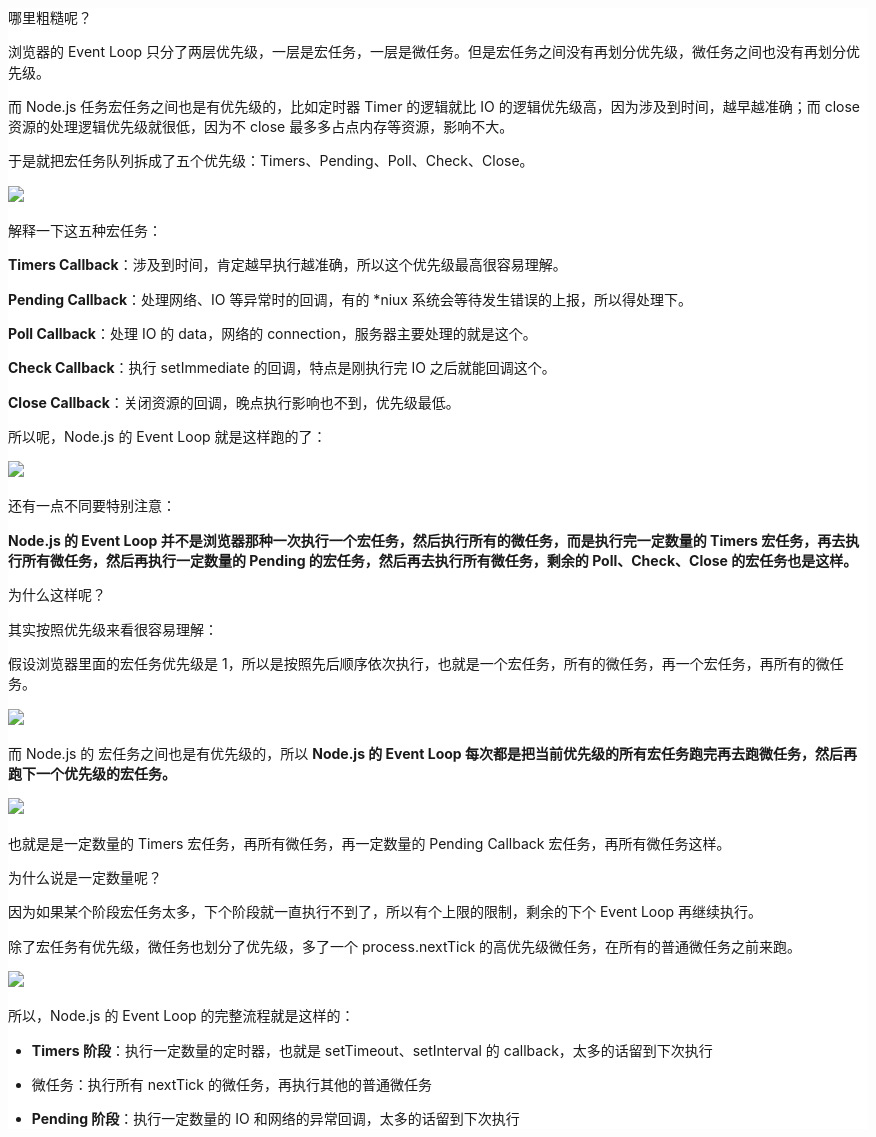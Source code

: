 哪里粗糙呢？

浏览器的 Event Loop 只分了两层优先级，一层是宏任务，一层是微任务。但是宏任务之间没有再划分优先级，微任务之间也没有再划分优先级。

而 Node.js 任务宏任务之间也是有优先级的，比如定时器 Timer 的逻辑就比 IO 的逻辑优先级高，因为涉及到时间，越早越准确；而 close 资源的处理逻辑优先级就很低，因为不 close 最多多占点内存等资源，影响不大。

于是就把宏任务队列拆成了五个优先级：Timers、Pending、Poll、Check、Close。

![](https://mmbiz.qpic.cn/mmbiz_png/YprkEU0TtGiaRZdRUcySmejFc7XtHkc7VDpKcmWapTgC9Ducn45KDdV2g3gbQdhygmJuspX4GYvfSQn7Cq0CmRA/640?wx_fmt=png)

解释一下这五种宏任务：

**Timers Callback**：涉及到时间，肯定越早执行越准确，所以这个优先级最高很容易理解。

**Pending Callback**：处理网络、IO 等异常时的回调，有的 *niux 系统会等待发生错误的上报，所以得处理下。

**Poll Callback**：处理 IO 的 data，网络的 connection，服务器主要处理的就是这个。

**Check Callback**：执行 setImmediate 的回调，特点是刚执行完 IO 之后就能回调这个。

**Close Callback**：关闭资源的回调，晚点执行影响也不到，优先级最低。

所以呢，Node.js 的 Event Loop 就是这样跑的了：

![](https://mmbiz.qpic.cn/mmbiz_png/YprkEU0TtGiaRZdRUcySmejFc7XtHkc7VbhnqickdbicAHdeuUicDWXlf9AS0TNTFckPPUwQYzpkZ9JlwsOVtMb3bw/640?wx_fmt=png)

还有一点不同要特别注意：

**Node.js 的 Event Loop 并不是浏览器那种一次执行一个宏任务，然后执行所有的微任务，而是执行完一定数量的 Timers 宏任务，再去执行所有微任务，然后再执行一定数量的 Pending 的宏任务，然后再去执行所有微任务，剩余的 Poll、Check、Close 的宏任务也是这样。**

为什么这样呢？

其实按照优先级来看很容易理解：

假设浏览器里面的宏任务优先级是 1，所以是按照先后顺序依次执行，也就是一个宏任务，所有的微任务，再一个宏任务，再所有的微任务。

![](https://mmbiz.qpic.cn/mmbiz_png/YprkEU0TtGiaRZdRUcySmejFc7XtHkc7VDoSf9ex503icbvx2yBP2CKibMbGCmliaMAGHK4x6GnHfkQufONPjm6kEg/640?wx_fmt=png)

而 Node.js 的 宏任务之间也是有优先级的，所以 **Node.js 的 Event Loop 每次都是把当前优先级的所有宏任务跑完再去跑微任务，然后再跑下一个优先级的宏任务。**

![](https://mmbiz.qpic.cn/mmbiz_png/YprkEU0TtGiaRZdRUcySmejFc7XtHkc7VxR29iaf1DmMfG0kgTEACzhE9NQyh5aV09xbQ6a5W9lbBzVE39J9jPrw/640?wx_fmt=png)

也就是是一定数量的 Timers 宏任务，再所有微任务，再一定数量的 Pending Callback 宏任务，再所有微任务这样。

为什么说是一定数量呢？

因为如果某个阶段宏任务太多，下个阶段就一直执行不到了，所以有个上限的限制，剩余的下个 Event Loop 再继续执行。

除了宏任务有优先级，微任务也划分了优先级，多了一个 process.nextTick 的高优先级微任务，在所有的普通微任务之前来跑。

![](https://mmbiz.qpic.cn/mmbiz_png/YprkEU0TtGiaRZdRUcySmejFc7XtHkc7VkkHuibKNo17qGLpM9TfSvlYIMBkOHmmK1mDAicia8I3RdaW20bJkia0FKA/640?wx_fmt=png)

所以，Node.js 的 Event Loop 的完整流程就是这样的：

*   **Timers 阶段**：执行一定数量的定时器，也就是 setTimeout、setInterval 的 callback，太多的话留到下次执行
    
*   微任务：执行所有 nextTick 的微任务，再执行其他的普通微任务
    
*   **Pending 阶段**：执行一定数量的 IO 和网络的异常回调，太多的话留到下次执行
    
